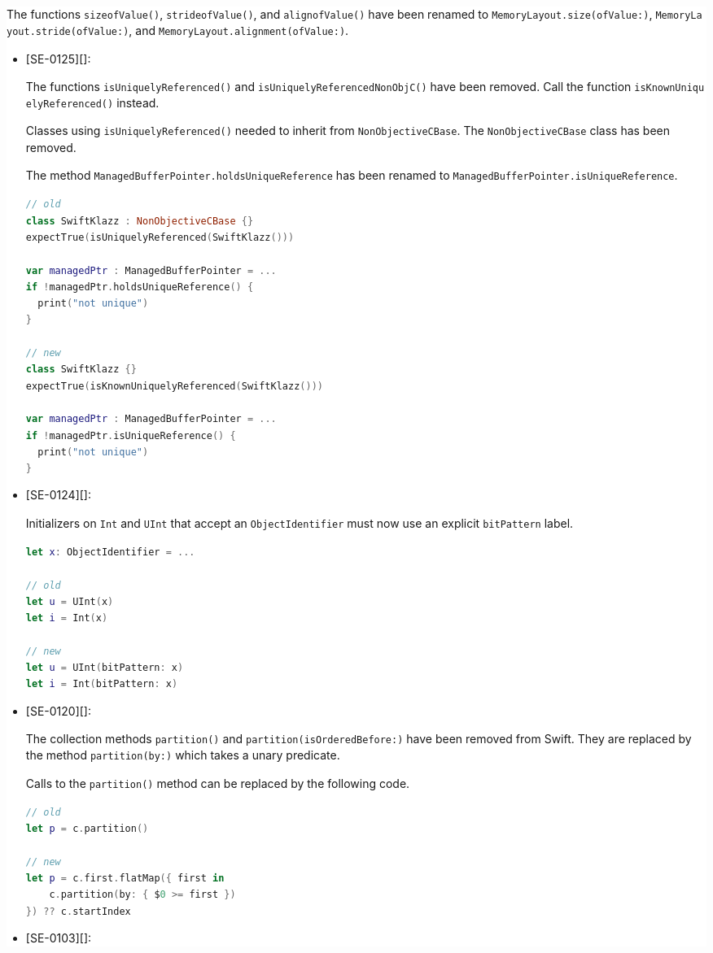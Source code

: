   The functions `sizeofValue()`, `strideofValue()`, and `alignofValue()` have been renamed to `MemoryLayout.size(ofValue:)`, `MemoryLayout.stride(ofValue:)`,
  and `MemoryLayout.alignment(ofValue:)`.

* [SE-0125][]:

  The functions `isUniquelyReferenced()` and `isUniquelyReferencedNonObjC()`
  have been removed. Call the function `isKnownUniquelyReferenced()` instead.

  Classes using `isUniquelyReferenced()` needed to inherit from `NonObjectiveCBase`. The `NonObjectiveCBase` class has been removed.

  The method `ManagedBufferPointer.holdsUniqueReference` has been renamed to
  `ManagedBufferPointer.isUniqueReference`.

  ```swift
  // old
  class SwiftKlazz : NonObjectiveCBase {}
  expectTrue(isUniquelyReferenced(SwiftKlazz()))

  var managedPtr : ManagedBufferPointer = ...
  if !managedPtr.holdsUniqueReference() {
    print("not unique")
  }

  // new
  class SwiftKlazz {}
  expectTrue(isKnownUniquelyReferenced(SwiftKlazz()))

  var managedPtr : ManagedBufferPointer = ...
  if !managedPtr.isUniqueReference() {
    print("not unique")
  }
  ```

* [SE-0124][]:

  Initializers on `Int` and `UInt` that accept an `ObjectIdentifier` must now use an explicit `bitPattern` label.

  ```swift
  let x: ObjectIdentifier = ...

  // old
  let u = UInt(x)
  let i = Int(x)

  // new
  let u = UInt(bitPattern: x)
  let i = Int(bitPattern: x)
  ```

* [SE-0120][]:

  The collection methods `partition()` and `partition(isOrderedBefore:)` have been removed from Swift. They are replaced by the method `partition(by:)` which takes a unary predicate.

  Calls to the `partition()` method can be replaced by the following code.

  ```swift
  // old
  let p = c.partition()

  // new
  let p = c.first.flatMap({ first in
      c.partition(by: { $0 >= first })
  }) ?? c.startIndex
  ```

* [SE-0103][]:

